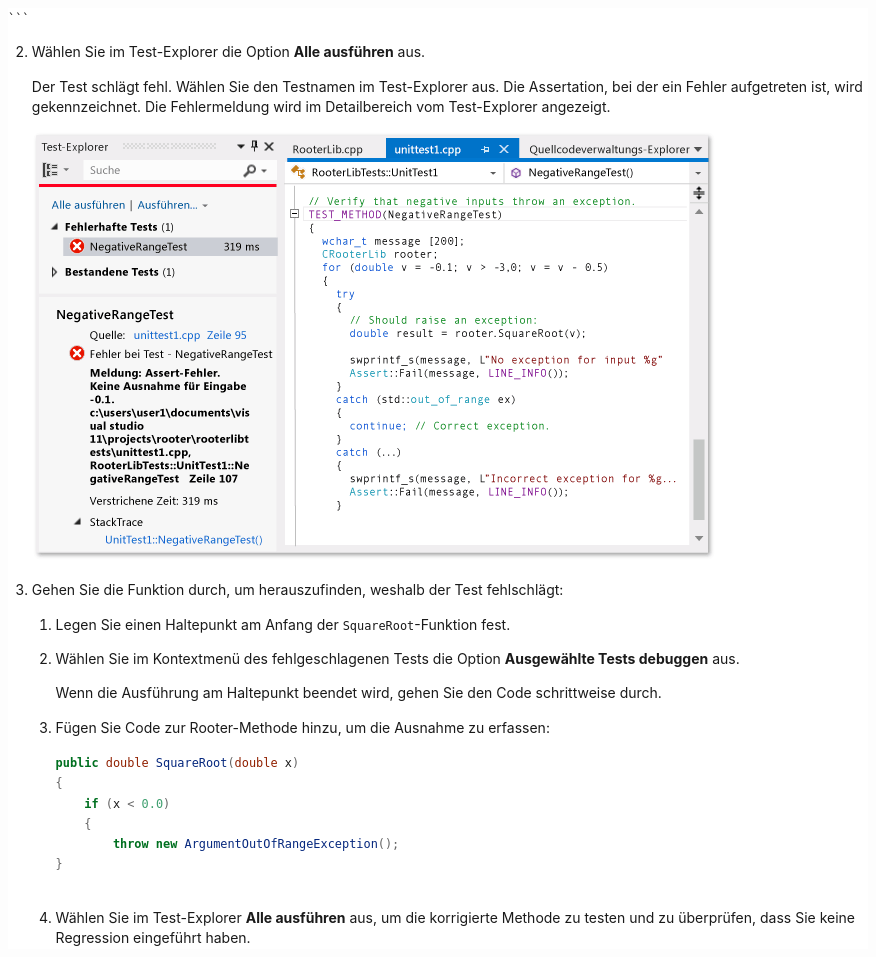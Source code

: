     ```  
  
2.  Wählen Sie im Test\-Explorer die Option **Alle ausführen** aus.  
  
     Der Test schlägt fehl.  Wählen Sie den Testnamen im Test\-Explorer aus.  Die Assertation, bei der ein Fehler aufgetreten ist, wird gekennzeichnet.  Die Fehlermeldung wird im Detailbereich vom Test\-Explorer angezeigt.  
  
     ![Fehler bei NegativeRangeTests](../test/media/ute_cpp_testexplorer_negativerangetest_fail.png "UTE\_Cpp\_TestExplorer\_NegativeRangeTest\_Fail")  
  
3.  Gehen Sie die Funktion durch, um herauszufinden, weshalb der Test fehlschlägt:  
  
    1.  Legen Sie einen Haltepunkt am Anfang der `SquareRoot`\-Funktion fest.  
  
    2.  Wählen Sie im Kontextmenü des fehlgeschlagenen Tests die Option **Ausgewählte Tests debuggen** aus.  
  
         Wenn die Ausführung am Haltepunkt beendet wird, gehen Sie den Code schrittweise durch.  
  
    3.  Fügen Sie Code zur Rooter\-Methode hinzu, um die Ausnahme zu erfassen:  
  
        ```c#  
        public double SquareRoot(double x)  
        {  
            if (x < 0.0)  
            {  
                throw new ArgumentOutOfRangeException();  
        }  
  
        ```  
  
    1.  Wählen Sie im Test\-Explorer **Alle ausführen** aus, um die korrigierte Methode zu testen und zu überprüfen, dass Sie keine Regression eingeführt haben.  
  